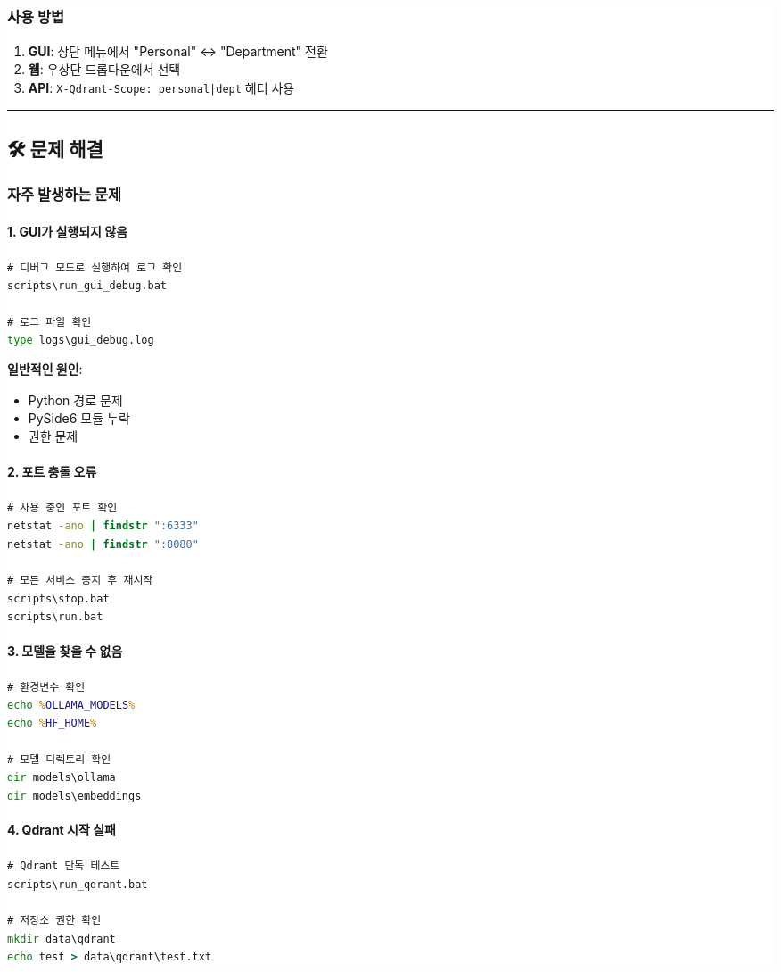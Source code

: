 ### 사용 방법
1. **GUI**: 상단 메뉴에서 "Personal" ↔ "Department" 전환
2. **웹**: 우상단 드롭다운에서 선택
3. **API**: `X-Qdrant-Scope: personal|dept` 헤더 사용

---

## 🛠️ 문제 해결

### 자주 발생하는 문제

#### 1. GUI가 실행되지 않음
```cmd
# 디버그 모드로 실행하여 로그 확인
scripts\run_gui_debug.bat

# 로그 파일 확인
type logs\gui_debug.log
```

**일반적인 원인**:
- Python 경로 문제
- PySide6 모듈 누락
- 권한 문제

#### 2. 포트 충돌 오류
```cmd
# 사용 중인 포트 확인
netstat -ano | findstr ":6333"
netstat -ano | findstr ":8080" 

# 모든 서비스 중지 후 재시작
scripts\stop.bat
scripts\run.bat
```

#### 3. 모델을 찾을 수 없음
```cmd
# 환경변수 확인
echo %OLLAMA_MODELS%
echo %HF_HOME%

# 모델 디렉토리 확인
dir models\ollama
dir models\embeddings
```

#### 4. Qdrant 시작 실패
```cmd  
# Qdrant 단독 테스트
scripts\run_qdrant.bat

# 저장소 권한 확인
mkdir data\qdrant
echo test > data\qdrant\test.txt
```
